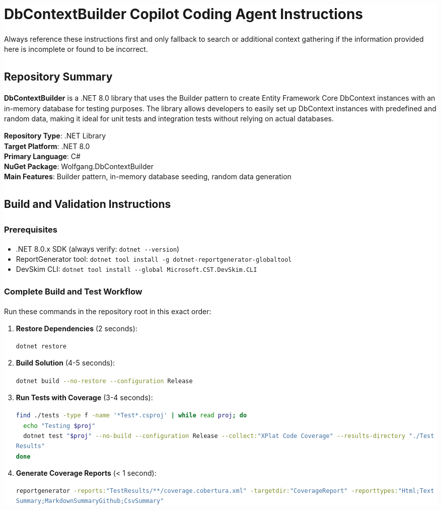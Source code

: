 # DbContextBuilder Copilot Coding Agent Instructions

Always reference these instructions first and only fallback to search or additional context gathering if the information provided here is incomplete or found to be incorrect.

## Repository Summary

**DbContextBuilder** is a .NET 8.0 library that uses the Builder pattern to create Entity Framework Core DbContext instances with an in-memory database for testing purposes. The library allows developers to easily set up DbContext instances with predefined and random data, making it ideal for unit tests and integration tests without relying on actual databases.

**Repository Type**: .NET Library  
**Target Platform**: .NET 8.0  
**Primary Language**: C#  
**NuGet Package**: Wolfgang.DbContextBuilder  
**Main Features**: Builder pattern, in-memory database seeding, random data generation

## Build and Validation Instructions

### Prerequisites
- .NET 8.0.x SDK (always verify: `dotnet --version`)
- ReportGenerator tool: `dotnet tool install -g dotnet-reportgenerator-globaltool`
- DevSkim CLI: `dotnet tool install --global Microsoft.CST.DevSkim.CLI`

### Complete Build and Test Workflow
Run these commands in the repository root in this exact order:

1. **Restore Dependencies** (2 seconds):
   ```bash
   dotnet restore
   ```

2. **Build Solution** (4-5 seconds):
   ```bash
   dotnet build --no-restore --configuration Release
   ```

3. **Run Tests with Coverage** (3-4 seconds):
   ```bash
   find ./tests -type f -name '*Test*.csproj' | while read proj; do
     echo "Testing $proj"
     dotnet test "$proj" --no-build --configuration Release --collect:"XPlat Code Coverage" --results-directory "./TestResults"
   done
   ```

4. **Generate Coverage Reports** (< 1 second):
   ```bash
   reportgenerator -reports:"TestResults/**/coverage.cobertura.xml" -targetdir:"CoverageReport" -reporttypes:"Html;TextSummary;MarkdownSummaryGithub;CsvSummary"
   ```
